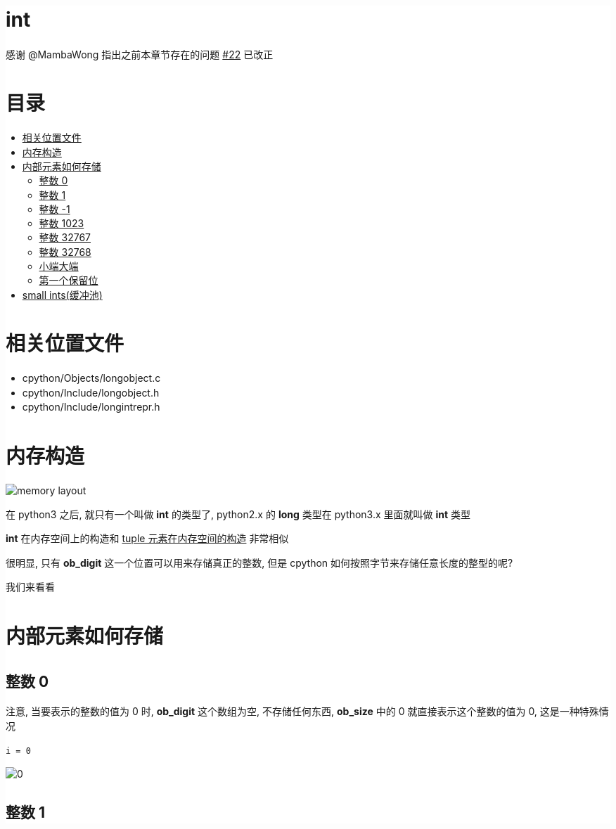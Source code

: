 # int

感谢 @MambaWong 指出之前本章节存在的问题 [#22](https://github.com/zpoint/CPython-Internals/issues/22) 已改正

# 目录

* [相关位置文件](#相关位置文件)
* [内存构造](#内存构造)
* [内部元素如何存储](#内部元素如何存储)
	* [整数 0](#整数-0)
	* [整数 1](#整数-1)
	* [整数 -1](#整数-1)
	* [整数 1023](#整数-1023)
	* [整数 32767](#整数-32767)
	* [整数 32768](#整数-32768)
	* [小端大端](#小端大端)
	* [第一个保留位](#第一个保留位)
* [small ints(缓冲池)](#small-ints)

# 相关位置文件
* cpython/Objects/longobject.c
* cpython/Include/longobject.h
* cpython/Include/longintrepr.h

# 内存构造

![memory layout](https://img-blog.csdnimg.cn/20190314164305131.png?x-oss-process=image/watermark,type_ZmFuZ3poZW5naGVpdGk,shadow_10,text_aHR0cHM6Ly9ibG9nLmNzZG4ubmV0L3FxXzMxNzIwMzI5,size_16,color_FFFFFF,t_70)

在 python3 之后, 就只有一个叫做 **int** 的类型了, python2.x 的 **long** 类型在 python3.x 里面就叫做 **int** 类型

**int** 在内存空间上的构造和 [tuple 元素在内存空间的构造](https://github.com/zpoint/CPython-Internals/blob/master/BasicObject/tuple/tuple_cn.md#%E5%86%85%E5%AD%98%E6%9E%84%E9%80%A0) 非常相似

很明显, 只有 **ob_digit** 这一个位置可以用来存储真正的整数, 但是 cpython 如何按照字节来存储任意长度的整型的呢?

我们来看看

# 内部元素如何存储

## 整数 0

注意, 当要表示的整数的值为 0 时, **ob_digit** 这个数组为空, 不存储任何东西, **ob_size** 中的 0 就直接表示这个整数的值为 0, 这是一种特殊情况

	i = 0

![0](https://github.com/zpoint/CPython-Internals/blob/master/BasicObject/long/0.png)

## 整数 1
